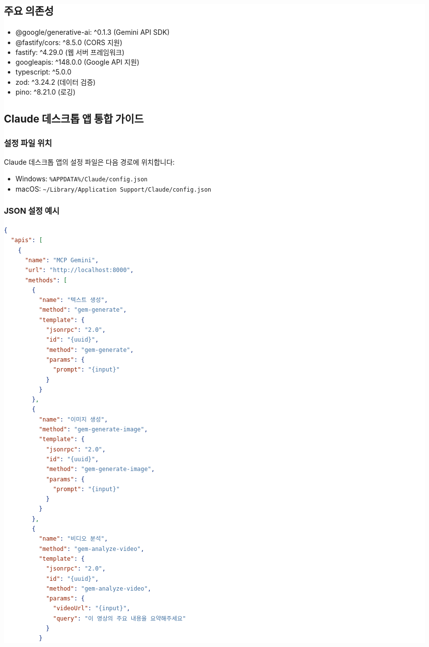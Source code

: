 ## 주요 의존성

- @google/generative-ai: ^0.1.3 (Gemini API SDK)
- @fastify/cors: ^8.5.0 (CORS 지원)
- fastify: ^4.29.0 (웹 서버 프레임워크)
- googleapis: ^148.0.0 (Google API 지원)
- typescript: ^5.0.0
- zod: ^3.24.2 (데이터 검증)
- pino: ^8.21.0 (로깅)

## Claude 데스크톱 앱 통합 가이드

### 설정 파일 위치
Claude 데스크톱 앱의 설정 파일은 다음 경로에 위치합니다:
- Windows: `%APPDATA%/Claude/config.json`
- macOS: `~/Library/Application Support/Claude/config.json`

### JSON 설정 예시

```json
{
  "apis": [
    {
      "name": "MCP Gemini",
      "url": "http://localhost:8000",
      "methods": [
        {
          "name": "텍스트 생성",
          "method": "gem-generate",
          "template": {
            "jsonrpc": "2.0",
            "id": "{uuid}",
            "method": "gem-generate",
            "params": {
              "prompt": "{input}"
            }
          }
        },
        {
          "name": "이미지 생성",
          "method": "gem-generate-image",
          "template": {
            "jsonrpc": "2.0",
            "id": "{uuid}",
            "method": "gem-generate-image",
            "params": {
              "prompt": "{input}"
            }
          }
        },
        {
          "name": "비디오 분석",
          "method": "gem-analyze-video",
          "template": {
            "jsonrpc": "2.0",
            "id": "{uuid}",
            "method": "gem-analyze-video",
            "params": {
              "videoUrl": "{input}",
              "query": "이 영상의 주요 내용을 요약해주세요"
            }
          }
```